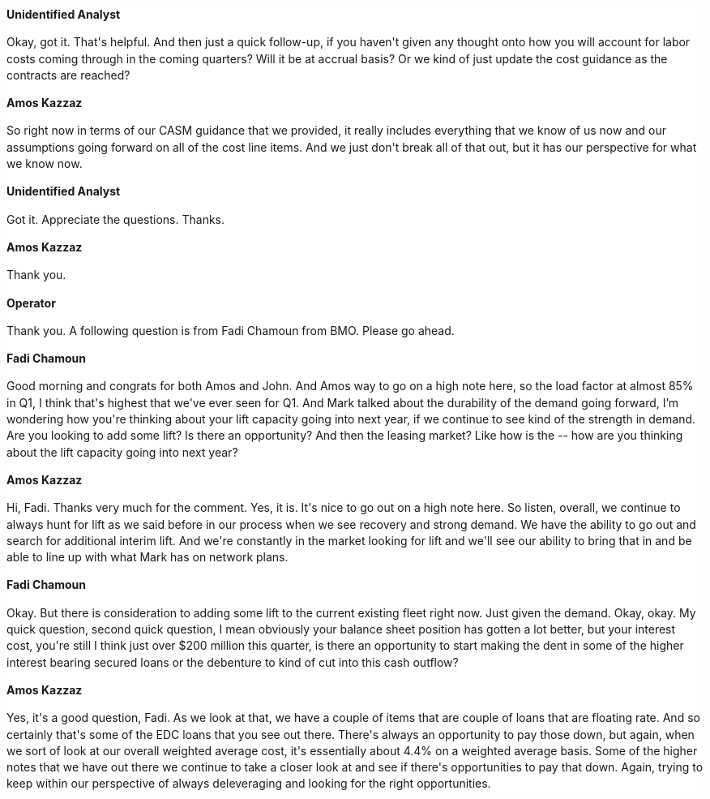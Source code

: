**Unidentified Analyst**

Okay, got it. That's helpful. And then just a quick follow-up, if you haven't given any thought onto how you will account for labor costs coming through in the coming quarters? Will it be at accrual basis? Or we kind of just update the cost guidance as the contracts are reached?

**Amos Kazzaz**

So right now in terms of our CASM guidance that we provided, it really includes everything that we know of us now and our assumptions going forward on all of the cost line items. And we just don't break all of that out, but it has our perspective for what we know now.

**Unidentified Analyst**

Got it. Appreciate the questions. Thanks.

**Amos Kazzaz**

Thank you.

**Operator**

Thank you. A following question is from Fadi Chamoun from BMO. Please go ahead.

**Fadi Chamoun**

Good morning and congrats for both Amos and John. And Amos way to go on a high note here, so the load factor at almost 85% in Q1, I think that's highest that we've ever seen for Q1. And Mark talked about the durability of the demand going forward, I’m wondering how you're thinking about your lift capacity going into next year, if we continue to see kind of the strength in demand. Are you looking to add some lift? Is there an opportunity? And then the leasing market? Like how is the -- how are you thinking about the lift capacity going into next year?

**Amos Kazzaz**

Hi, Fadi. Thanks very much for the comment. Yes, it is. It's nice to go out on a high note here. So listen, overall, we continue to always hunt for lift as we said before in our process when we see recovery and strong demand. We have the ability to go out and search for additional interim lift. And we're constantly in the market looking for lift and we'll see our ability to bring that in and be able to line up with what Mark has on network plans.

**Fadi Chamoun**

Okay. But there is consideration to adding some lift to the current existing fleet right now. Just given the demand. Okay, okay. My quick question, second quick question, I mean obviously your balance sheet position has gotten a lot better, but your interest cost, you're still I think just over $200 million this quarter, is there an opportunity to start making the dent in some of the higher interest bearing secured loans or the debenture to kind of cut into this cash outflow?

**Amos Kazzaz**

Yes, it's a good question, Fadi. As we look at that, we have a couple of items that are couple of loans that are floating rate. And so certainly that's some of the EDC loans that you see out there. There's always an opportunity to pay those down, but again, when we sort of look at our overall weighted average cost, it's essentially about 4.4% on a weighted average basis. Some of the higher notes that we have out there we continue to take a closer look at and see if there's opportunities to pay that down. Again, trying to keep within our perspective of always deleveraging and looking for the right opportunities.
